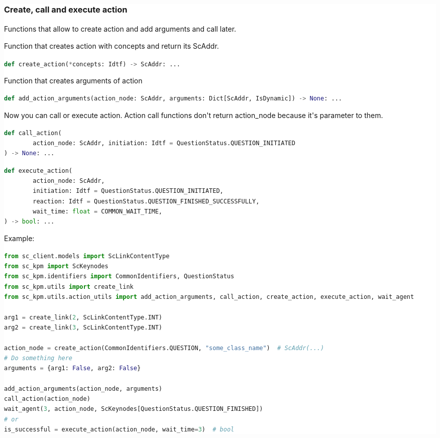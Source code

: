 ### Create, call and execute action

Functions that allow to create action and add arguments and call later.

Function that creates action with concepts and return its ScAddr.

```python
def create_action(*concepts: Idtf) -> ScAddr: ...
```

Function that creates arguments of action

```python
def add_action_arguments(action_node: ScAddr, arguments: Dict[ScAddr, IsDynamic]) -> None: ...
```

Now you can call or execute action.
Action call functions don't return action_node because it's parameter to them.

```python
def call_action(
        action_node: ScAddr, initiation: Idtf = QuestionStatus.QUESTION_INITIATED
) -> None: ...
```

```python
def execute_action(
        action_node: ScAddr,
        initiation: Idtf = QuestionStatus.QUESTION_INITIATED,
        reaction: Idtf = QuestionStatus.QUESTION_FINISHED_SUCCESSFULLY,
        wait_time: float = COMMON_WAIT_TIME,
) -> bool: ...
```

Example:

```python
from sc_client.models import ScLinkContentType
from sc_kpm import ScKeynodes
from sc_kpm.identifiers import CommonIdentifiers, QuestionStatus
from sc_kpm.utils import create_link
from sc_kpm.utils.action_utils import add_action_arguments, call_action, create_action, execute_action, wait_agent

arg1 = create_link(2, ScLinkContentType.INT)
arg2 = create_link(3, ScLinkContentType.INT)

action_node = create_action(CommonIdentifiers.QUESTION, "some_class_name")  # ScAddr(...)
# Do something here
arguments = {arg1: False, arg2: False}

add_action_arguments(action_node, arguments)
call_action(action_node)
wait_agent(3, action_node, ScKeynodes[QuestionStatus.QUESTION_FINISHED])
# or
is_successful = execute_action(action_node, wait_time=3)  # bool
```
